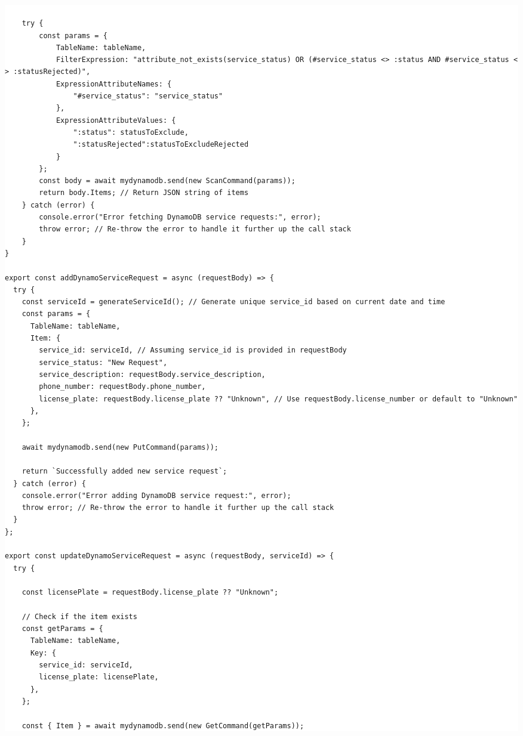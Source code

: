 ```

    try {
        const params = {
            TableName: tableName,
            FilterExpression: "attribute_not_exists(service_status) OR (#service_status <> :status AND #service_status <> :statusRejected)",
            ExpressionAttributeNames: {
                "#service_status": "service_status"
            },
            ExpressionAttributeValues: {
                ":status": statusToExclude,
                ":statusRejected":statusToExcludeRejected
            }
        };      
        const body = await mydynamodb.send(new ScanCommand(params));
        return body.Items; // Return JSON string of items
    } catch (error) {
        console.error("Error fetching DynamoDB service requests:", error);
        throw error; // Re-throw the error to handle it further up the call stack
    }
}

export const addDynamoServiceRequest = async (requestBody) => {
  try {
    const serviceId = generateServiceId(); // Generate unique service_id based on current date and time      
    const params = {
      TableName: tableName,
      Item: {
        service_id: serviceId, // Assuming service_id is provided in requestBody
        service_status: "New Request",
        service_description: requestBody.service_description,
        phone_number: requestBody.phone_number,
        license_plate: requestBody.license_plate ?? "Unknown", // Use requestBody.license_number or default to "Unknown"
      },
    };

    await mydynamodb.send(new PutCommand(params));

    return `Successfully added new service request`;
  } catch (error) {
    console.error("Error adding DynamoDB service request:", error);
    throw error; // Re-throw the error to handle it further up the call stack
  }
};

export const updateDynamoServiceRequest = async (requestBody, serviceId) => {
  try {

    const licensePlate = requestBody.license_plate ?? "Unknown";

    // Check if the item exists
    const getParams = {
      TableName: tableName,
      Key: {
        service_id: serviceId,
        license_plate: licensePlate,
      },
    };

    const { Item } = await mydynamodb.send(new GetCommand(getParams));

```